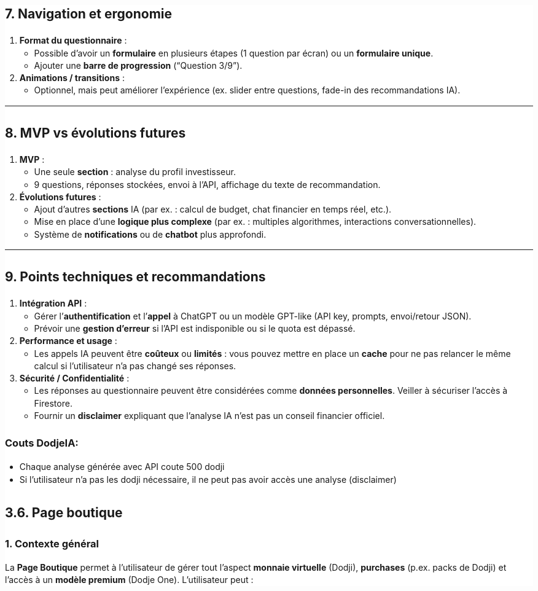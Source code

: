 
## **7. Navigation et ergonomie**

1. **Format du questionnaire** :
    - Possible d’avoir un **formulaire** en plusieurs étapes (1 question par écran) ou un **formulaire unique**.
    - Ajouter une **barre de progression** (“Question 3/9”).
2. **Animations / transitions** :
    - Optionnel, mais peut améliorer l’expérience (ex. slider entre questions, fade-in des recommandations IA).

---

## **8. MVP vs évolutions futures**

1. **MVP** :
    - Une seule **section** : analyse du profil investisseur.
    - 9 questions, réponses stockées, envoi à l’API, affichage du texte de recommandation.
2. **Évolutions futures** :
    - Ajout d’autres **sections** IA (par ex. : calcul de budget, chat financier en temps réel, etc.).
    - Mise en place d’une **logique plus complexe** (par ex. : multiples algorithmes, interactions conversationnelles).
    - Système de **notifications** ou de **chatbot** plus approfondi.

---

## **9. Points techniques et recommandations**

1. **Intégration API** :
    - Gérer l’**authentification** et l’**appel** à ChatGPT ou un modèle GPT-like (API key, prompts, envoi/retour JSON).
    - Prévoir une **gestion d’erreur** si l’API est indisponible ou si le quota est dépassé.
2. **Performance et usage** :
    - Les appels IA peuvent être **coûteux** ou **limités** : vous pouvez mettre en place un **cache** pour ne pas relancer le même calcul si l’utilisateur n’a pas changé ses réponses.
3. **Sécurité / Confidentialité** :
    - Les réponses au questionnaire peuvent être considérées comme **données personnelles**. Veiller à sécuriser l’accès à Firestore.
    - Fournir un **disclaimer** expliquant que l’analyse IA n’est pas un conseil financier officiel.

### Couts DodjeIA:

- Chaque analyse générée avec API coute 500 dodji
- Si l’utilisateur n’a pas les dodji nécessaire, il ne peut pas avoir accès une analyse (disclaimer)

## **3.6. Page boutique**

### **1. Contexte général**

La **Page Boutique** permet à l’utilisateur de gérer tout l’aspect **monnaie virtuelle** (Dodji), **purchases** (p.ex. packs de Dodji) et l’accès à un **modèle premium** (Dodje One). L’utilisateur peut :
